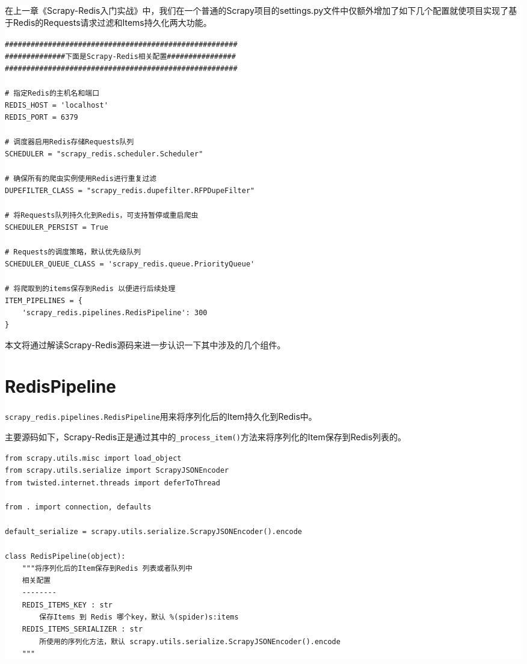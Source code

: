 在上一章《Scrapy-Redis入门实战》中，我们在一个普通的Scrapy项目的settings.py文件中仅额外增加了如下几个配置就使项目实现了基于Redis的Requests请求过滤和Items持久化两大功能。

	######################################################
	##############下面是Scrapy-Redis相关配置################
	######################################################
	 
	# 指定Redis的主机名和端口
	REDIS_HOST = 'localhost'
	REDIS_PORT = 6379
	 
	# 调度器启用Redis存储Requests队列
	SCHEDULER = "scrapy_redis.scheduler.Scheduler"
	 
	# 确保所有的爬虫实例使用Redis进行重复过滤
	DUPEFILTER_CLASS = "scrapy_redis.dupefilter.RFPDupeFilter"
	 
	# 将Requests队列持久化到Redis，可支持暂停或重启爬虫
	SCHEDULER_PERSIST = True
	 
	# Requests的调度策略，默认优先级队列
	SCHEDULER_QUEUE_CLASS = 'scrapy_redis.queue.PriorityQueue'
	 
	# 将爬取到的items保存到Redis 以便进行后续处理
	ITEM_PIPELINES = {
	    'scrapy_redis.pipelines.RedisPipeline': 300
	}

本文将通过解读Scrapy-Redis源码来进一步认识一下其中涉及的几个组件。

# RedisPipeline
`scrapy_redis.pipelines.RedisPipeline`用来将序列化后的Item持久化到Redis中。

主要源码如下，Scrapy-Redis正是通过其中的`_process_item()`方法来将序列化的Item保存到Redis列表的。

	from scrapy.utils.misc import load_object
	from scrapy.utils.serialize import ScrapyJSONEncoder
	from twisted.internet.threads import deferToThread
	 
	from . import connection, defaults
	 
	default_serialize = scrapy.utils.serialize.ScrapyJSONEncoder().encode
	 
	class RedisPipeline(object):
	    """将序列化后的Item保存到Redis 列表或者队列中
	    相关配置
	    --------
	    REDIS_ITEMS_KEY : str
	        保存Items 到 Redis 哪个key，默认 %(spider)s:items
	    REDIS_ITEMS_SERIALIZER : str
	        所使用的序列化方法，默认 scrapy.utils.serialize.ScrapyJSONEncoder().encode
	    """
	 